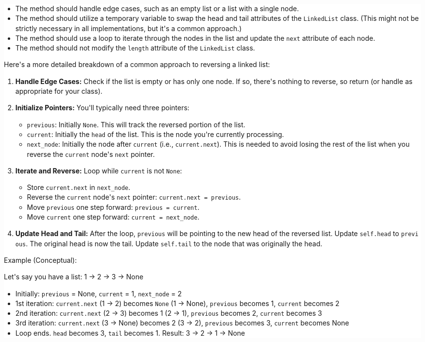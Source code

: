 *   The method should handle edge cases, such as an empty list or a list with a single node.
*   The method should utilize a temporary variable to swap the head and tail attributes of the `LinkedList` class.  (This might not be strictly necessary in all implementations, but it's a common approach.)
*   The method should use a loop to iterate through the nodes in the list and update the `next` attribute of each node.
*   The method should not modify the `length` attribute of the `LinkedList` class.

Here's a more detailed breakdown of a common approach to reversing a linked list:

1.  **Handle Edge Cases:** Check if the list is empty or has only one node. If so, there's nothing to reverse, so return (or handle as appropriate for your class).

2.  **Initialize Pointers:** You'll typically need three pointers:
    *   `previous`: Initially `None`.  This will track the reversed portion of the list.
    *   `current`: Initially the `head` of the list.  This is the node you're currently processing.
    *   `next_node`: Initially the node after `current` (i.e., `current.next`). This is needed to avoid losing the rest of the list when you reverse the `current` node's `next` pointer.

3.  **Iterate and Reverse:**  Loop while `current` is not `None`:
    *   Store `current.next` in `next_node`.
    *   Reverse the `current` node's `next` pointer: `current.next = previous`.
    *   Move `previous` one step forward: `previous = current`.
    *   Move `current` one step forward: `current = next_node`.

4.  **Update Head and Tail:** After the loop, `previous` will be pointing to the new head of the reversed list.  Update `self.head` to `previous`.  The original head is now the tail. Update `self.tail` to the node that was originally the head.

Example (Conceptual):

Let's say you have a list:  1 -> 2 -> 3 -> None

*   Initially: `previous` = None, `current` = 1, `next_node` = 2
*   1st iteration: `current.next` (1 -> 2) becomes `None` (1 -> None), `previous` becomes 1, `current` becomes 2
*   2nd iteration: `current.next` (2 -> 3) becomes 1 (2 -> 1), `previous` becomes 2, `current` becomes 3
*   3rd iteration: `current.next` (3 -> None) becomes 2 (3 -> 2), `previous` becomes 3, `current` becomes None
*   Loop ends.  `head` becomes 3, `tail` becomes 1.  Result: 3 -> 2 -> 1 -> None
